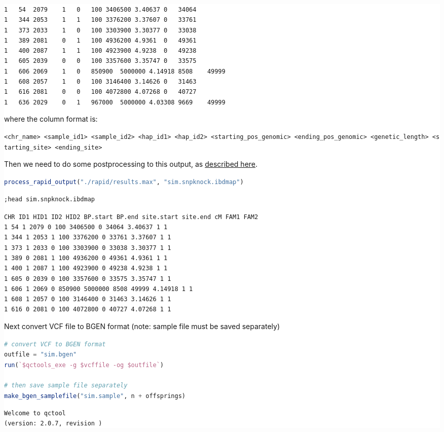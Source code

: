    1	54	2079	1	0	100	3406500	3.40637	0	34064
    1	344	2053	1	1	100	3376200	3.37607	0	33761
    1	373	2033	1	0	100	3303900	3.30377	0	33038
    1	389	2081	0	1	100	4936200	4.9361	0	49361
    1	400	2087	1	1	100	4923900	4.9238	0	49238
    1	605	2039	0	0	100	3357600	3.35747	0	33575
    1	606	2069	1	0	850900	5000000	4.14918	8508	49999
    1	608	2057	1	0	100	3146400	3.14626	0	31463
    1	616	2081	0	0	100	4072800	4.07268	0	40727
    1	636	2029	0	1	967000	5000000	4.03308	9669	49999


where the column format is: 
```
<chr_name> <sample_id1> <sample_id2> <hap_id1> <hap_id2> <starting_pos_genomic> <ending_pos_genomic> <genetic_length> <starting_site> <ending_site>
```

Then we need to do some postprocessing to this output, as [described here](https://github.com/msesia/knockoffgwas/issues/2). 


```julia
process_rapid_output("./rapid/results.max", "sim.snpknock.ibdmap")
```


```julia
;head sim.snpknock.ibdmap
```

    CHR ID1 HID1 ID2 HID2 BP.start BP.end site.start site.end cM FAM1 FAM2
    1 54 1 2079 0 100 3406500 0 34064 3.40637 1 1
    1 344 1 2053 1 100 3376200 0 33761 3.37607 1 1
    1 373 1 2033 0 100 3303900 0 33038 3.30377 1 1
    1 389 0 2081 1 100 4936200 0 49361 4.9361 1 1
    1 400 1 2087 1 100 4923900 0 49238 4.9238 1 1
    1 605 0 2039 0 100 3357600 0 33575 3.35747 1 1
    1 606 1 2069 0 850900 5000000 8508 49999 4.14918 1 1
    1 608 1 2057 0 100 3146400 0 31463 3.14626 1 1
    1 616 0 2081 0 100 4072800 0 40727 4.07268 1 1


Next convert VCF file to BGEN format (note: sample file must be saved separately)


```julia
# convert VCF to BGEN format
outfile = "sim.bgen"
run(`$qctools_exe -g $vcffile -og $outfile`)

# then save sample file separately
make_bgen_samplefile("sim.sample", n + offsprings)
```

    
    Welcome to qctool
    (version: 2.0.7, revision )
    